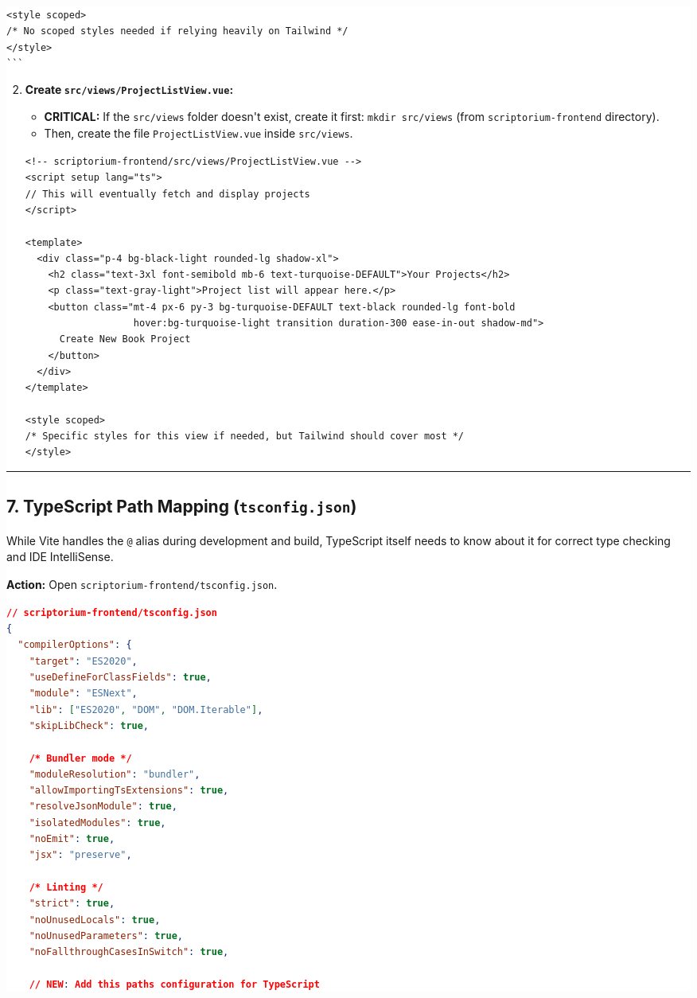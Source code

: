    <style scoped>
    /* No scoped styles needed if relying heavily on Tailwind */
    </style>
    ```

2.  **Create `src/views/ProjectListView.vue`:**
    *   **CRITICAL:** If the `src/views` folder doesn't exist, create it first: `mkdir src/views` (from `scriptorium-frontend` directory).
    *   Then, create the file `ProjectListView.vue` inside `src/views`.

    ```vue
    <!-- scriptorium-frontend/src/views/ProjectListView.vue -->
    <script setup lang="ts">
    // This will eventually fetch and display projects
    </script>

    <template>
      <div class="p-4 bg-black-light rounded-lg shadow-xl">
        <h2 class="text-3xl font-semibold mb-6 text-turquoise-DEFAULT">Your Projects</h2>
        <p class="text-gray-light">Project list will appear here.</p>
        <button class="mt-4 px-6 py-3 bg-turquoise-DEFAULT text-black rounded-lg font-bold
                       hover:bg-turquoise-light transition duration-300 ease-in-out shadow-md">
          Create New Book Project
        </button>
      </div>
    </template>

    <style scoped>
    /* Specific styles for this view if needed, but Tailwind should cover most */
    </style>
    ```

---

## 7. TypeScript Path Mapping (`tsconfig.json`)

While Vite handles the `@` alias during development and build, TypeScript itself needs to know about it for correct type checking and IDE IntelliSense.

**Action:** Open `scriptorium-frontend/tsconfig.json`.

```json
// scriptorium-frontend/tsconfig.json
{
  "compilerOptions": {
    "target": "ES2020",
    "useDefineForClassFields": true,
    "module": "ESNext",
    "lib": ["ES2020", "DOM", "DOM.Iterable"],
    "skipLibCheck": true,

    /* Bundler mode */
    "moduleResolution": "bundler",
    "allowImportingTsExtensions": true,
    "resolveJsonModule": true,
    "isolatedModules": true,
    "noEmit": true,
    "jsx": "preserve",

    /* Linting */
    "strict": true,
    "noUnusedLocals": true,
    "noUnusedParameters": true,
    "noFallthroughCasesInSwitch": true,

    // NEW: Add this paths configuration for TypeScript
```